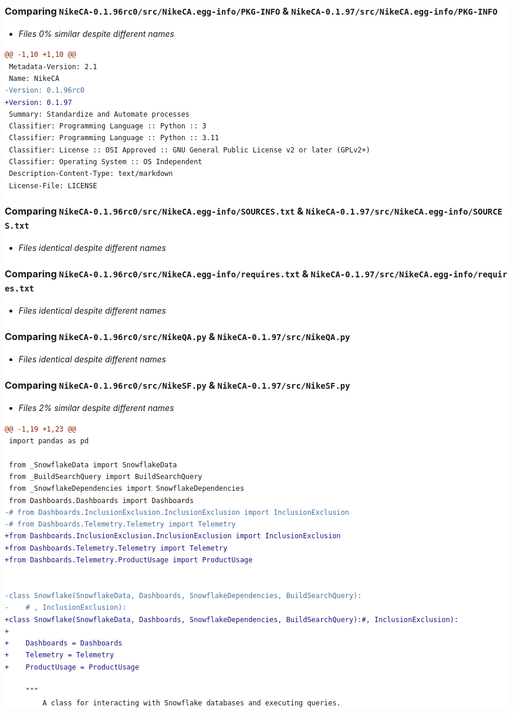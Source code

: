 ### Comparing `NikeCA-0.1.96rc0/src/NikeCA.egg-info/PKG-INFO` & `NikeCA-0.1.97/src/NikeCA.egg-info/PKG-INFO`

 * *Files 0% similar despite different names*

```diff
@@ -1,10 +1,10 @@
 Metadata-Version: 2.1
 Name: NikeCA
-Version: 0.1.96rc0
+Version: 0.1.97
 Summary: Standardize and Automate processes
 Classifier: Programming Language :: Python :: 3
 Classifier: Programming Language :: Python :: 3.11
 Classifier: License :: OSI Approved :: GNU General Public License v2 or later (GPLv2+)
 Classifier: Operating System :: OS Independent
 Description-Content-Type: text/markdown
 License-File: LICENSE
```

### Comparing `NikeCA-0.1.96rc0/src/NikeCA.egg-info/SOURCES.txt` & `NikeCA-0.1.97/src/NikeCA.egg-info/SOURCES.txt`

 * *Files identical despite different names*

### Comparing `NikeCA-0.1.96rc0/src/NikeCA.egg-info/requires.txt` & `NikeCA-0.1.97/src/NikeCA.egg-info/requires.txt`

 * *Files identical despite different names*

### Comparing `NikeCA-0.1.96rc0/src/NikeQA.py` & `NikeCA-0.1.97/src/NikeQA.py`

 * *Files identical despite different names*

### Comparing `NikeCA-0.1.96rc0/src/NikeSF.py` & `NikeCA-0.1.97/src/NikeSF.py`

 * *Files 2% similar despite different names*

```diff
@@ -1,19 +1,23 @@
 import pandas as pd
 
 from _SnowflakeData import SnowflakeData
 from _BuildSearchQuery import BuildSearchQuery
 from _SnowflakeDependencies import SnowflakeDependencies
 from Dashboards.Dashboards import Dashboards
-# from Dashboards.InclusionExclusion.InclusionExclusion import InclusionExclusion
-# from Dashboards.Telemetry.Telemetry import Telemetry
+from Dashboards.InclusionExclusion.InclusionExclusion import InclusionExclusion
+from Dashboards.Telemetry.Telemetry import Telemetry
+from Dashboards.Telemetry.ProductUsage import ProductUsage
 
 
-class Snowflake(SnowflakeData, Dashboards, SnowflakeDependencies, BuildSearchQuery):
-    # , InclusionExclusion):
+class Snowflake(SnowflakeData, Dashboards, SnowflakeDependencies, BuildSearchQuery):#, InclusionExclusion):
+
+    Dashboards = Dashboards
+    Telemetry = Telemetry
+    ProductUsage = ProductUsage
 
     """
         A class for interacting with Snowflake databases and executing queries.
```